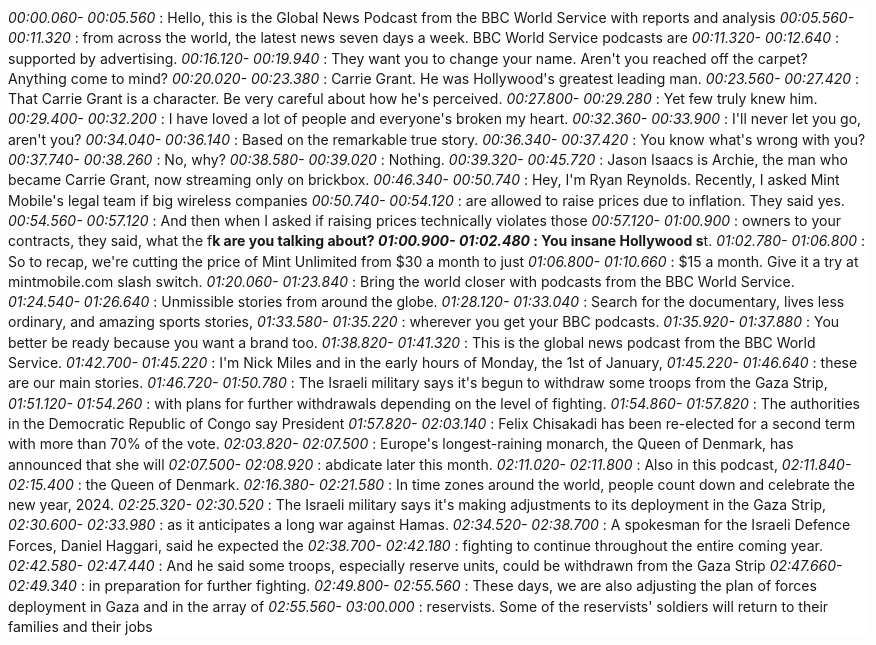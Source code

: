 *00:00.060- 00:05.560* :  Hello, this is the Global News Podcast from the BBC World Service with reports and analysis
*00:05.560- 00:11.320* :  from across the world, the latest news seven days a week. BBC World Service podcasts are
*00:11.320- 00:12.640* :  supported by advertising.
*00:16.120- 00:19.940* :  They want you to change your name. Aren't you reached off the carpet? Anything come to mind?
*00:20.020- 00:23.380* :  Carrie Grant. He was Hollywood's greatest leading man.
*00:23.560- 00:27.420* :  That Carrie Grant is a character. Be very careful about how he's perceived.
*00:27.800- 00:29.280* :  Yet few truly knew him.
*00:29.400- 00:32.200* :  I have loved a lot of people and everyone's broken my heart.
*00:32.360- 00:33.900* :  I'll never let you go, aren't you?
*00:34.040- 00:36.140* :  Based on the remarkable true story.
*00:36.340- 00:37.420* :  You know what's wrong with you?
*00:37.740- 00:38.260* :  No, why?
*00:38.580- 00:39.020* :  Nothing.
*00:39.320- 00:45.720* :  Jason Isaacs is Archie, the man who became Carrie Grant, now streaming only on brickbox.
*00:46.340- 00:50.740* :  Hey, I'm Ryan Reynolds. Recently, I asked Mint Mobile's legal team if big wireless companies
*00:50.740- 00:54.120* :  are allowed to raise prices due to inflation. They said yes.
*00:54.560- 00:57.120* :  And then when I asked if raising prices technically violates those
*00:57.120- 01:00.900* :  owners to your contracts, they said, what the f**k are you talking about?
*01:00.900- 01:02.480* :  You insane Hollywood s**t.
*01:02.780- 01:06.800* :  So to recap, we're cutting the price of Mint Unlimited from $30 a month to just
*01:06.800- 01:10.660* :  $15 a month. Give it a try at mintmobile.com slash switch.
*01:20.060- 01:23.840* :  Bring the world closer with podcasts from the BBC World Service.
*01:24.540- 01:26.640* :  Unmissible stories from around the globe.
*01:28.120- 01:33.040* :  Search for the documentary, lives less ordinary, and amazing sports stories,
*01:33.580- 01:35.220* :  wherever you get your BBC podcasts.
*01:35.920- 01:37.880* :  You better be ready because you want a brand too.
*01:38.820- 01:41.320* :  This is the global news podcast from the BBC World Service.
*01:42.700- 01:45.220* :  I'm Nick Miles and in the early hours of Monday, the 1st of January,
*01:45.220- 01:46.640* :  these are our main stories.
*01:46.720- 01:50.780* :  The Israeli military says it's begun to withdraw some troops from the Gaza Strip,
*01:51.120- 01:54.260* :  with plans for further withdrawals depending on the level of fighting.
*01:54.860- 01:57.820* :  The authorities in the Democratic Republic of Congo say President
*01:57.820- 02:03.140* :  Felix Chisakadi has been re-elected for a second term with more than 70% of the vote.
*02:03.820- 02:07.500* :  Europe's longest-raining monarch, the Queen of Denmark, has announced that she will
*02:07.500- 02:08.920* :  abdicate later this month.
*02:11.020- 02:11.800* :  Also in this podcast,
*02:11.840- 02:15.400* :  the Queen of Denmark.
*02:16.380- 02:21.580* :  In time zones around the world, people count down and celebrate the new year, 2024.
*02:25.320- 02:30.520* :  The Israeli military says it's making adjustments to its deployment in the Gaza Strip,
*02:30.600- 02:33.980* :  as it anticipates a long war against Hamas.
*02:34.520- 02:38.700* :  A spokesman for the Israeli Defence Forces, Daniel Haggari, said he expected the
*02:38.700- 02:42.180* :  fighting to continue throughout the entire coming year.
*02:42.580- 02:47.440* :  And he said some troops, especially reserve units, could be withdrawn from the Gaza Strip
*02:47.660- 02:49.340* :  in preparation for further fighting.
*02:49.800- 02:55.560* :  These days, we are also adjusting the plan of forces deployment in Gaza and in the array of
*02:55.560- 03:00.000* :  reservists. Some of the reservists' soldiers will return to their families and their jobs